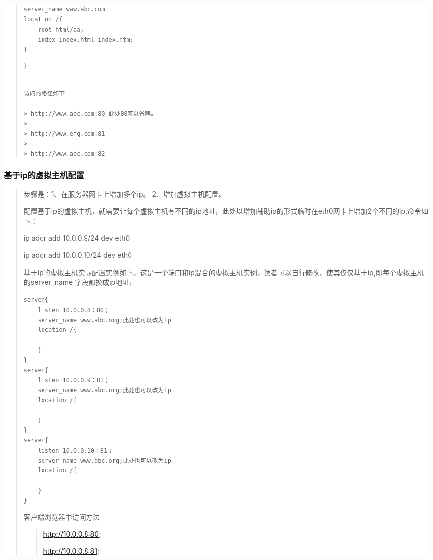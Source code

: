 >     server_name www.abc.com
>     location /{
>         root html/aa;
>         index index.html index.htm;
>     }   
> }
> ~~~
>
> 访问的路径如下
>
> > http://www.abc.com:80 此处80可以省略。
> >
> > http://www.efg.com:81
> >
> > http://www.abc.com:82

### 基于ip的虚拟主机配置

> 步骤是：1、在服务器网卡上增加多个ip。 2、增加虚拟主机配置。
>
> 配置基于ip的虚拟主机，就需要让每个虚拟主机有不同的ip地址，此处以增加辅助ip的形式临时在eth0网卡上增加2个不同的ip,命令如下：
>
> ip addr add 10.0.0.9/24 dev eth0
>
> ip addr add 10.0.0.10/24 dev eth0
>
> 基于ip的虚拟主机实际配置实例如下。这是一个端口和ip混合的虚拟主机实例，读者可以自行修改，使其仅仅基于ip,即每个虚拟主机的server_name 字段都换成ip地址。
>
> ~~~
> server{
>     listen 10.0.0.8：80；
>     server_name www.abc.org;此处也可以改为ip
>     location /{
>         
>     }
> }
> server{
>     listen 10.0.0.9：81；
>     server_name www.abc.org;此处也可以改为ip
>     location /{
>         
>     }
> }
> server{
>     listen 10.0.0.10：81；
>     server_name www.abc.org;此处也可以改为ip
>     location /{
>         
>     }
> }
> ~~~
>
> 客户端浏览器中访问方法
>
> > http://10.0.0.8:80;
> >
> > http://10.0.0.8:81;
>
> 

